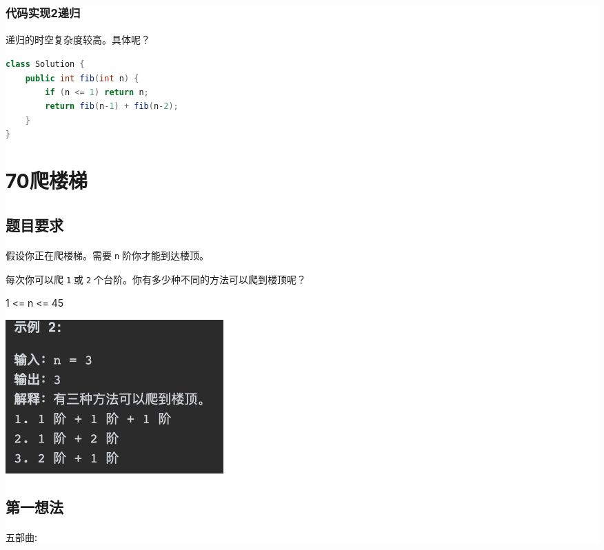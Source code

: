 

### 代码实现2递归

递归的时空复杂度较高。具体呢？

```java
class Solution {
    public int fib(int n) {
        if (n <= 1) return n;
        return fib(n-1) + fib(n-2);
    }
}
```

# 70爬楼梯

## 题目要求

假设你正在爬楼梯。需要 `n` 阶你才能到达楼顶。

每次你可以爬 `1` 或 `2` 个台阶。你有多少种不同的方法可以爬到楼顶呢？

1 <= n <= 45

<img src="../../Pic/image-20240119094218566.png" alt="image-20240119094218566" style="zoom:50%;" />

## 第一想法

五部曲:
